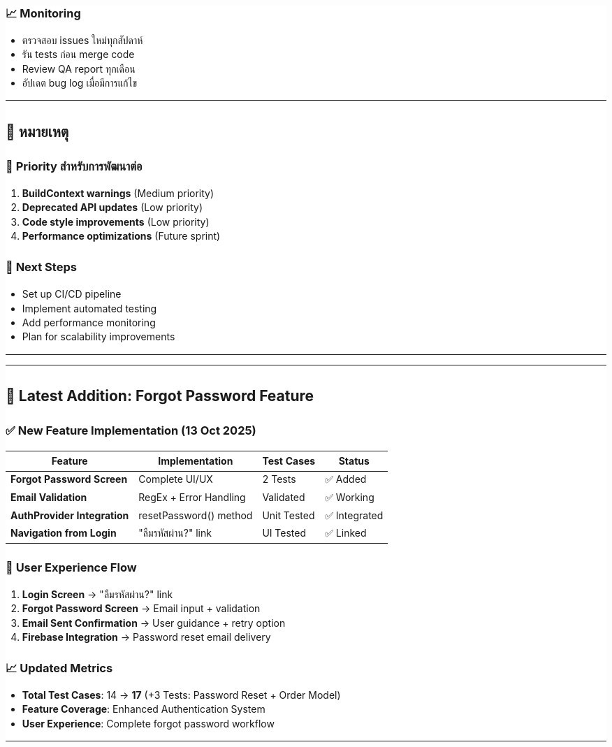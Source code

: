 ### 📈 **Monitoring**
- ตรวจสอบ issues ใหม่ทุกสัปดาห์
- รัน tests ก่อน merge code
- Review QA report ทุกเดือน
- อัปเดต bug log เมื่อมีการแก้ไข

---

## 📝 หมายเหตุ

### 🎯 **Priority สำหรับการพัฒนาต่อ**
1. **BuildContext warnings** (Medium priority)
2. **Deprecated API updates** (Low priority)  
3. **Code style improvements** (Low priority)
4. **Performance optimizations** (Future sprint)

### 🚀 **Next Steps**
- Set up CI/CD pipeline  
- Implement automated testing
- Add performance monitoring
- Plan for scalability improvements

---

---

## 🔐 **Latest Addition: Forgot Password Feature**

### ✅ **New Feature Implementation (13 Oct 2025)**

| Feature | Implementation | Test Cases | Status |
|---------|----------------|------------|--------|
| **Forgot Password Screen** | Complete UI/UX | 2 Tests | ✅ Added |
| **Email Validation** | RegEx + Error Handling | Validated | ✅ Working |
| **AuthProvider Integration** | resetPassword() method | Unit Tested | ✅ Integrated |
| **Navigation from Login** | "ลืมรหัสผ่าน?" link | UI Tested | ✅ Linked |

### 🎯 **User Experience Flow**
1. **Login Screen** → "ลืมรหัสผ่าน?" link
2. **Forgot Password Screen** → Email input + validation  
3. **Email Sent Confirmation** → User guidance + retry option
4. **Firebase Integration** → Password reset email delivery

### 📈 **Updated Metrics**
- **Total Test Cases**: 14 → **17** (+3 Tests: Password Reset + Order Model)
- **Feature Coverage**: Enhanced Authentication System
- **User Experience**: Complete forgot password workflow

---